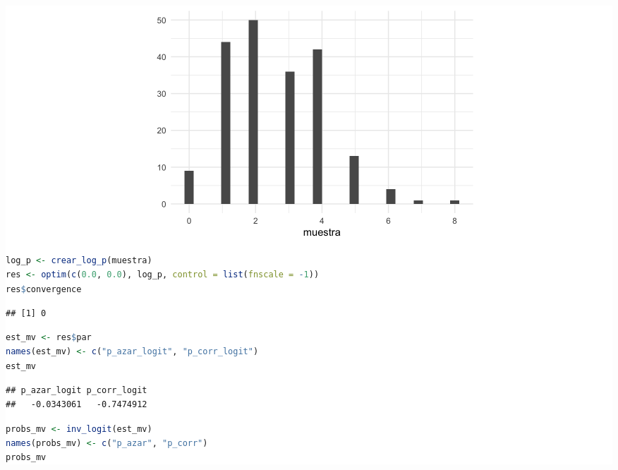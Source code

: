 <img src="10-bootstrap-parametrico_files/figure-html/unnamed-chunk-24-1.png" width="480" style="display: block; margin: auto;" />


```r
log_p <- crear_log_p(muestra)
res <- optim(c(0.0, 0.0), log_p, control = list(fnscale = -1))
res$convergence
```

```
## [1] 0
```

```r
est_mv <- res$par
names(est_mv) <- c("p_azar_logit", "p_corr_logit")
est_mv
```

```
## p_azar_logit p_corr_logit 
##   -0.0343061   -0.7474912
```

```r
probs_mv <- inv_logit(est_mv)
names(probs_mv) <- c("p_azar", "p_corr")
probs_mv
```
